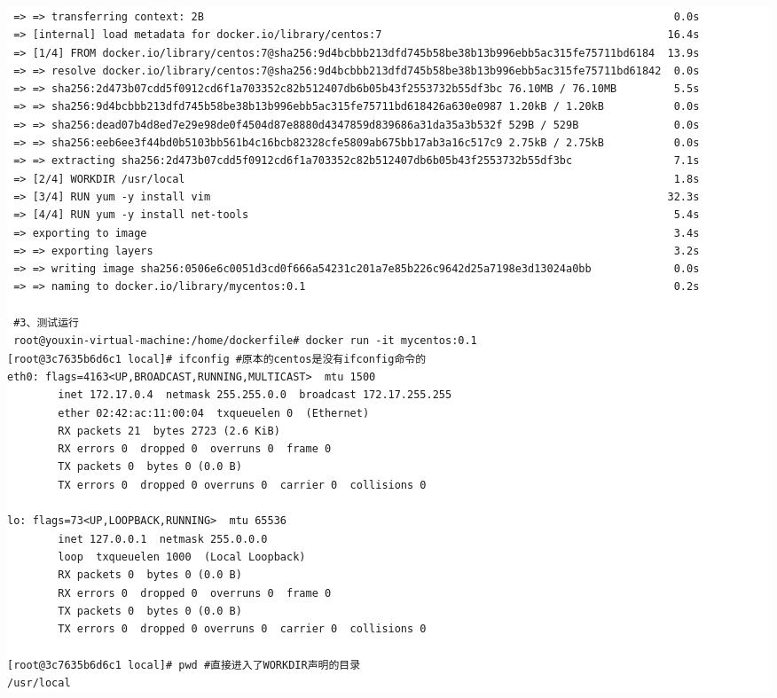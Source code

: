 ```shell
 => => transferring context: 2B                                                                          0.0s
 => [internal] load metadata for docker.io/library/centos:7                                             16.4s
 => [1/4] FROM docker.io/library/centos:7@sha256:9d4bcbbb213dfd745b58be38b13b996ebb5ac315fe75711bd6184  13.9s
 => => resolve docker.io/library/centos:7@sha256:9d4bcbbb213dfd745b58be38b13b996ebb5ac315fe75711bd61842  0.0s
 => => sha256:2d473b07cdd5f0912cd6f1a703352c82b512407db6b05b43f2553732b55df3bc 76.10MB / 76.10MB         5.5s
 => => sha256:9d4bcbbb213dfd745b58be38b13b996ebb5ac315fe75711bd618426a630e0987 1.20kB / 1.20kB           0.0s
 => => sha256:dead07b4d8ed7e29e98de0f4504d87e8880d4347859d839686a31da35a3b532f 529B / 529B               0.0s
 => => sha256:eeb6ee3f44bd0b5103bb561b4c16bcb82328cfe5809ab675bb17ab3a16c517c9 2.75kB / 2.75kB           0.0s
 => => extracting sha256:2d473b07cdd5f0912cd6f1a703352c82b512407db6b05b43f2553732b55df3bc                7.1s
 => [2/4] WORKDIR /usr/local                                                                             1.8s
 => [3/4] RUN yum -y install vim                                                                        32.3s
 => [4/4] RUN yum -y install net-tools                                                                   5.4s 
 => exporting to image                                                                                   3.4s 
 => => exporting layers                                                                                  3.2s 
 => => writing image sha256:0506e6c0051d3cd0f666a54231c201a7e85b226c9642d25a7198e3d13024a0bb             0.0s 
 => => naming to docker.io/library/mycentos:0.1                                                          0.2s
 
 #3、测试运行
 root@youxin-virtual-machine:/home/dockerfile# docker run -it mycentos:0.1
[root@3c7635b6d6c1 local]# ifconfig #原本的centos是没有ifconfig命令的
eth0: flags=4163<UP,BROADCAST,RUNNING,MULTICAST>  mtu 1500
        inet 172.17.0.4  netmask 255.255.0.0  broadcast 172.17.255.255
        ether 02:42:ac:11:00:04  txqueuelen 0  (Ethernet)
        RX packets 21  bytes 2723 (2.6 KiB)
        RX errors 0  dropped 0  overruns 0  frame 0
        TX packets 0  bytes 0 (0.0 B)
        TX errors 0  dropped 0 overruns 0  carrier 0  collisions 0

lo: flags=73<UP,LOOPBACK,RUNNING>  mtu 65536
        inet 127.0.0.1  netmask 255.0.0.0
        loop  txqueuelen 1000  (Local Loopback)
        RX packets 0  bytes 0 (0.0 B)
        RX errors 0  dropped 0  overruns 0  frame 0
        TX packets 0  bytes 0 (0.0 B)
        TX errors 0  dropped 0 overruns 0  carrier 0  collisions 0

[root@3c7635b6d6c1 local]# pwd #直接进入了WORKDIR声明的目录
/usr/local
```
